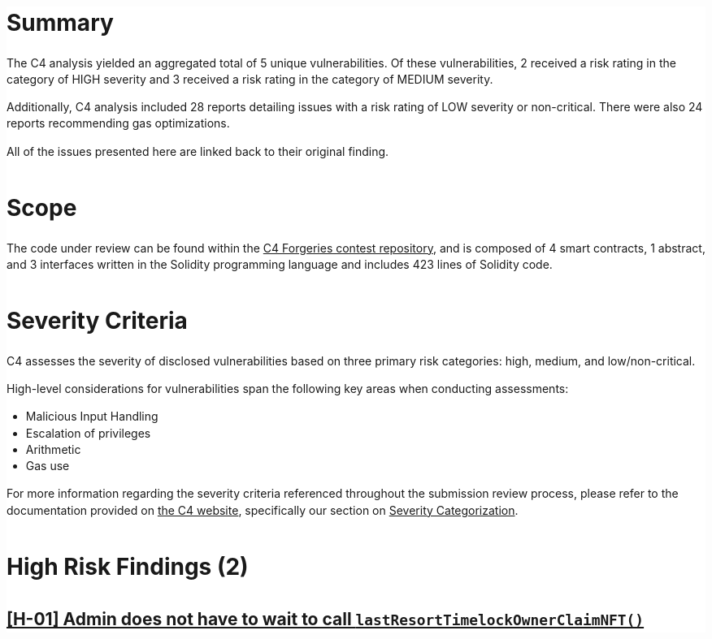 
Summary
=======


The C4 analysis yielded an aggregated total of 5 unique vulnerabilities. Of these vulnerabilities, 2 received a risk rating in the category of HIGH severity and 3 received a risk rating in the category of MEDIUM severity.


Additionally, C4 analysis included 28 reports detailing issues with a risk rating of LOW severity or non-critical. There were also 24 reports recommending gas optimizations.


All of the issues presented here are linked back to their original finding.


Scope
=====


The code under review can be found within the [C4 Forgeries contest repository](https://github.com/code-423n4/2022-12-forgeries), and is composed of 4 smart contracts, 1 abstract, and 3 interfaces written in the Solidity programming language and includes 423 lines of Solidity code.


Severity Criteria
=================


C4 assesses the severity of disclosed vulnerabilities based on three primary risk categories: high, medium, and low/non-critical.


High-level considerations for vulnerabilities span the following key areas when conducting assessments:


* Malicious Input Handling
* Escalation of privileges
* Arithmetic
* Gas use


For more information regarding the severity criteria referenced throughout the submission review process, please refer to the documentation provided on [the C4 website](https://code4rena.com), specifically our section on [Severity Categorization](https://docs.code4rena.com/awarding/judging-criteria/severity-categorization).


High Risk Findings (2)
======================


[[H-01] Admin does not have to wait to call `lastResortTimelockOwnerClaimNFT()`](https://github.com/code-423n4/2022-12-forgeries-findings/issues/146)
-----------------------------------------------------------------------------------------------------------------------------------------------------

